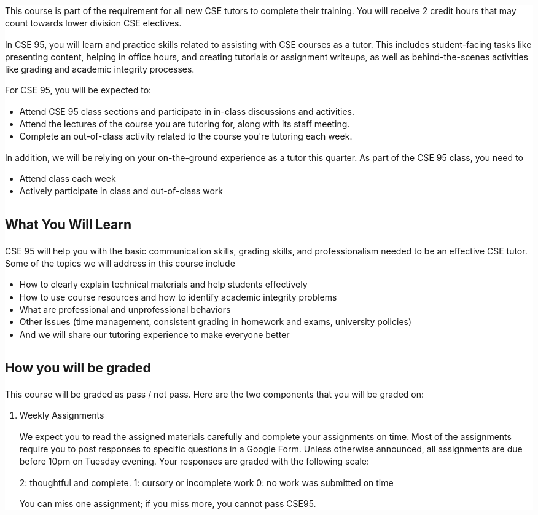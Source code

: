 <a id="syllabus"></a>

This course is part of the requirement for all new CSE tutors to
complete their training. You will receive 2 credit hours that may
count towards lower division CSE electives.

In CSE 95, you will learn and practice skills related to assisting
with CSE courses as a tutor. This includes student-facing tasks like
presenting content, helping in office hours, and creating tutorials
or assignment writeups, as well as behind-the-scenes activities like
grading and academic integrity processes.

For CSE 95, you will be expected to:

- Attend CSE 95 class sections and participate in in-class discussions and
  activities.
- Attend the lectures of the course you are tutoring for, along with
  its staff meeting.
- Complete an out-of-class activity related to the course you're
  tutoring each week.

In addition, we will be relying on your on-the-ground experience as a
tutor this quarter. As part of the CSE 95 class, you need to

- Attend class each week
- Actively participate in class and out-of-class work

## What You Will Learn

CSE 95 will help you with the basic communication skills, grading skills, and professionalism needed to be an effective CSE tutor.  Some of the topics we will address in this course include

- How to clearly explain technical materials and help students effectively
- How to use course resources and how to identify academic integrity problems
- What are professional and unprofessional behaviors
- Other issues (time management, consistent grading in homework and exams, university policies)
- And we will share our tutoring experience to make everyone better

## How you will be graded

This course will be graded as pass / not pass. Here are the two components that
you will be graded on:

1. Weekly Assignments

    We expect you to read the assigned materials carefully and complete your
    assignments on time. Most of the assignments require you to post responses
    to specific questions in a Google Form. Unless otherwise announced, all
    assignments are due before 10pm on Tuesday evening.  Your responses are
    graded with the following scale:

    2: thoughtful and complete. 
    1: cursory or incomplete work
    0: no work was submitted on time

    You can miss one assignment; if you miss more, you cannot pass CSE95.
